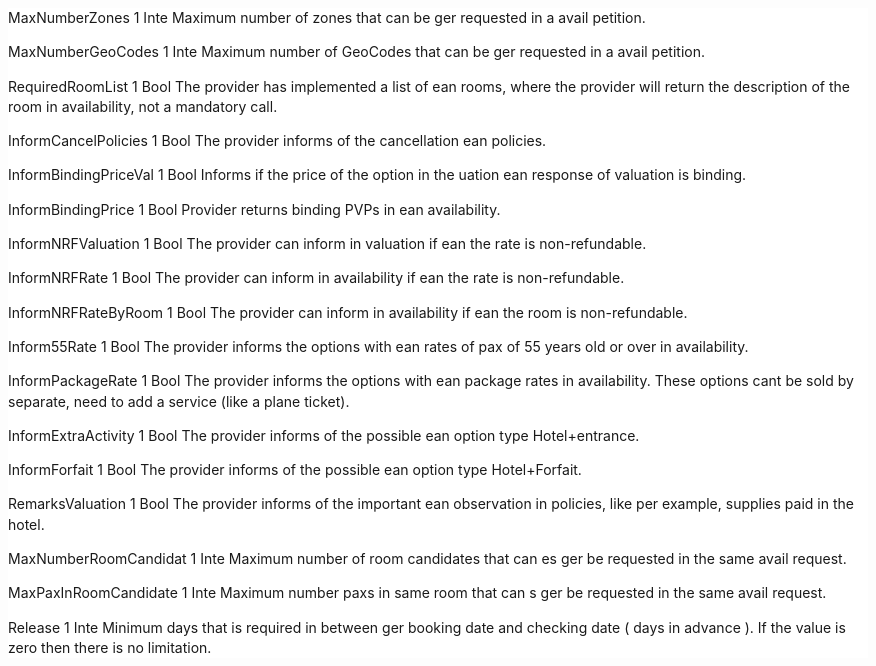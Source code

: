  MaxNumberZones        1    Inte Maximum number of zones that can be
                             ger  requested in a avail petition.

  MaxNumberGeoCodes     1    Inte Maximum number of GeoCodes that can be
                             ger  requested in a avail petition.

  RequiredRoomList      1    Bool The provider has implemented a list of
                             ean  rooms, where the provider will return the
                                  description of the room in availability,
                                  not a mandatory call.

  InformCancelPolicies  1    Bool The provider informs of the cancellation
                             ean  policies.

  InformBindingPriceVal 1    Bool Informs if the price of the option in the
  uation                     ean  response of valuation is binding.

  InformBindingPrice    1    Bool Provider returns binding PVPs in
                             ean  availability.

  InformNRFValuation    1    Bool The provider can inform in valuation if
                             ean  the rate is non-refundable.

  InformNRFRate         1    Bool The provider can inform in availability if
                             ean  the rate is non-refundable.

  InformNRFRateByRoom   1    Bool The provider can inform in availability if
                             ean  the room is non-refundable.

  Inform55Rate          1    Bool The provider informs the options with
                             ean  rates of pax of 55 years old or over in
                                  availability.

  InformPackageRate     1    Bool The provider informs the options with
                             ean  package rates in availability. These
                                  options cant be sold by separate, need to
                                  add a service (like a plane ticket).

  InformExtraActivity   1    Bool The provider informs of the possible
                             ean  option type Hotel+entrance.

  InformForfait         1    Bool The provider informs of the possible
                             ean  option type Hotel+Forfait.

  RemarksValuation      1    Bool The provider informs of the important
                             ean  observation in policies, like per example,
                                  supplies paid in the hotel.

  MaxNumberRoomCandidat 1    Inte Maximum number of room candidates that can
  es                         ger  be requested in the same avail request.

  MaxPaxInRoomCandidate 1    Inte Maximum number paxs in same room that can
  s                          ger  be requested in the same avail request.

  Release               1    Inte Minimum days that is required in between
                             ger  booking date and checking date ( days in
                                  advance ). If the value is zero then there
                                  is no limitation.
